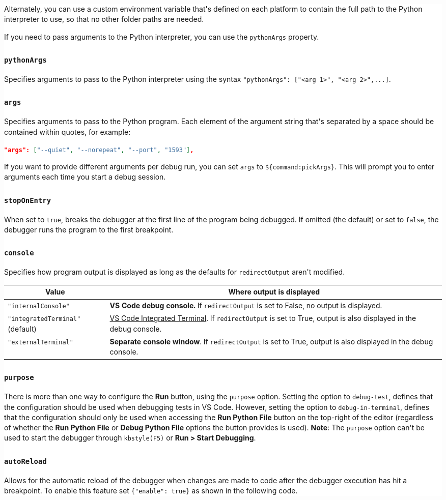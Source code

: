 Alternately, you can use a custom environment variable that's defined on each platform to contain the full path to the Python interpreter to use, so that no other folder paths are needed.

If you need to pass arguments to the Python interpreter, you can use the `pythonArgs` property.

### `pythonArgs`

Specifies arguments to pass to the Python interpreter using the syntax `"pythonArgs": ["<arg 1>", "<arg 2>",...]`.

### `args`

Specifies arguments to pass to the Python program. Each element of the argument string that's separated by a space should be contained within quotes, for example:

```json
"args": ["--quiet", "--norepeat", "--port", "1593"],
```

If you want to provide different arguments per debug run, you can set `args` to `${command:pickArgs}`. This will prompt you to enter arguments each time you start a debug session.

### `stopOnEntry`

When set to `true`, breaks the debugger at the first line of the program being debugged. If omitted (the default) or set to `false`, the debugger runs the program to the first breakpoint.

### `console`

Specifies how program output is displayed as long as the defaults for `redirectOutput` aren't modified.

| Value                            | Where output is displayed                                          |
|----------------------------------|--------------------------------------------------------------------|
| `"internalConsole"`              | **VS Code debug console.** If `redirectOutput` is set to False, no output is displayed.                                 |
| `"integratedTerminal"` (default) | [VS Code Integrated Terminal](/docs/terminal/basics.md). If `redirectOutput` is set to True, output is also displayed in the debug console.|
| `"externalTerminal"`             | **Separate console window**. If `redirectOutput` is set to True, output is also displayed in the debug console. |

### `purpose`

 There is more than one way to configure the **Run** button, using the `purpose` option. Setting the option to `debug-test`, defines that the configuration should be used when debugging tests in VS Code.
However, setting the option to `debug-in-terminal`, defines that the configuration should only be used when accessing the **Run Python File** button on the top-right of the editor (regardless of whether the **Run Python File** or **Debug Python File** options the button provides is used).
**Note**: The `purpose` option can't be used to start the debugger through `kbstyle(F5)` or **Run > Start Debugging**.

### `autoReload`

Allows for the automatic reload of the debugger when changes are made to code after the debugger execution has hit a breakpoint. To enable this feature set `{"enable": true}` as shown in the following code.
